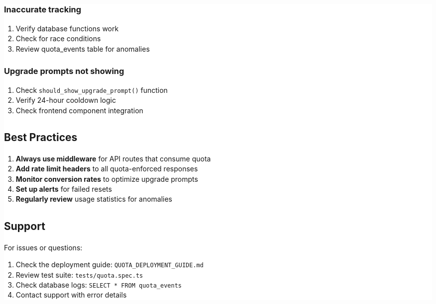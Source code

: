 ### Inaccurate tracking

1. Verify database functions work
2. Check for race conditions
3. Review quota_events table for anomalies

### Upgrade prompts not showing

1. Check `should_show_upgrade_prompt()` function
2. Verify 24-hour cooldown logic
3. Check frontend component integration

## Best Practices

1. **Always use middleware** for API routes that consume quota
2. **Add rate limit headers** to all quota-enforced responses
3. **Monitor conversion rates** to optimize upgrade prompts
4. **Set up alerts** for failed resets
5. **Regularly review** usage statistics for anomalies

## Support

For issues or questions:
1. Check the deployment guide: `QUOTA_DEPLOYMENT_GUIDE.md`
2. Review test suite: `tests/quota.spec.ts`
3. Check database logs: `SELECT * FROM quota_events`
4. Contact support with error details

